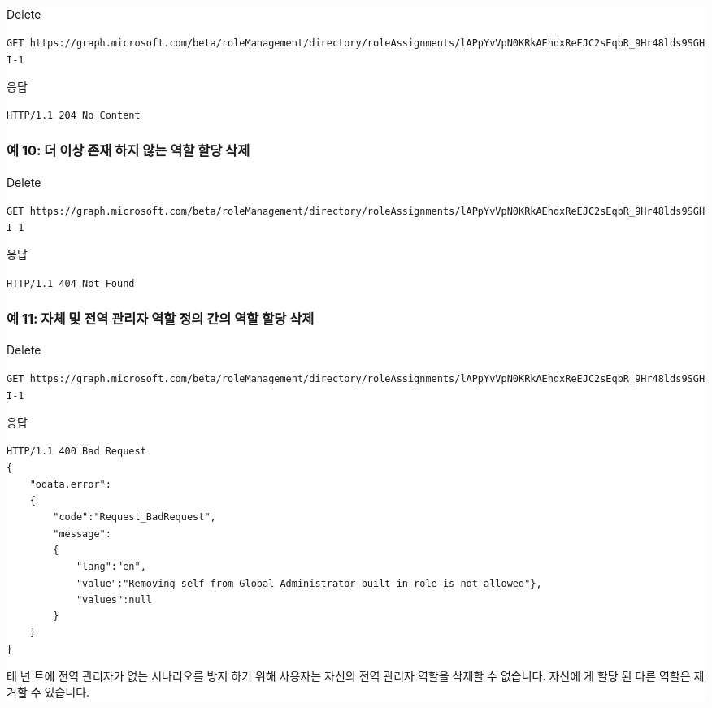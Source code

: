 Delete

``` HTTP
GET https://graph.microsoft.com/beta/roleManagement/directory/roleAssignments/lAPpYvVpN0KRkAEhdxReEJC2sEqbR_9Hr48lds9SGHI-1
```

응답
``` HTTP
HTTP/1.1 204 No Content
```

### <a name="example-10-delete-a-role-assignment-that-no-longer-exists"></a>예 10: 더 이상 존재 하지 않는 역할 할당 삭제

Delete

``` HTTP
GET https://graph.microsoft.com/beta/roleManagement/directory/roleAssignments/lAPpYvVpN0KRkAEhdxReEJC2sEqbR_9Hr48lds9SGHI-1
```

응답

``` HTTP
HTTP/1.1 404 Not Found
```

### <a name="example-11-delete-a-role-assignment-between-self-and-global-administrator-role-definition"></a>예 11: 자체 및 전역 관리자 역할 정의 간의 역할 할당 삭제

Delete

``` HTTP
GET https://graph.microsoft.com/beta/roleManagement/directory/roleAssignments/lAPpYvVpN0KRkAEhdxReEJC2sEqbR_9Hr48lds9SGHI-1
```

응답

``` HTTP
HTTP/1.1 400 Bad Request
{
    "odata.error":
    {
        "code":"Request_BadRequest",
        "message":
        {
            "lang":"en",
            "value":"Removing self from Global Administrator built-in role is not allowed"},
            "values":null
        }
    }
}
```

테 넌 트에 전역 관리자가 없는 시나리오를 방지 하기 위해 사용자는 자신의 전역 관리자 역할을 삭제할 수 없습니다. 자신에 게 할당 된 다른 역할은 제거할 수 있습니다.
